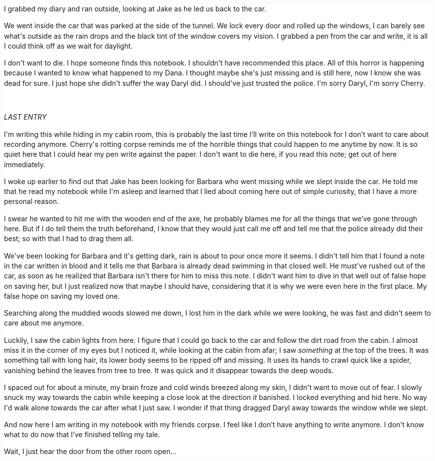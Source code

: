 I grabbed my diary and ran outside, looking at Jake as he led us back to the car.

We went inside the car that was parked at the side of the tunnel. We lock every door and rolled up the windows, I can barely see what's outside as the rain drops and the black tint of the window covers my vision. I grabbed a pen from the car and write, it is all I could think off as we wait for daylight.

I don't want to die. I hope someone finds this notebook. I shouldn't have recommended this place. All of this horror is happening because I wanted to know what happened to my Dana. I thought maybe she's just missing and is still here, now I know she was dead for sure. I just hope she didn't suffer the way Daryl did. I should've just trusted the police. I'm sorry Daryl, I'm sorry Cherry.

&#x200B;

*LAST ENTRY*

I'm writing this while hiding in my cabin room, this is probably the last time I’ll write on this notebook for I don’t want to care about recording anymore. Cherry's rotting corpse reminds me of the horrible things that could happen to me anytime by now. It is so quiet here that I could hear my pen write against the paper. I don't want to die here, if you read this note; get out of here immediately.

I woke up earlier to find out that Jake has been looking for Barbara who went missing while we slept inside the car. He told me that he read my notebook while I'm asleep and learned that I lied about coming here out of simple curiosity, that I have a more personal reason.

I swear he wanted to hit me with the wooden end of the axe, he probably blames me for all the things that we’ve gone through here. But if I do tell them the truth beforehand, I know that they would just call me off and tell me that the police already did their best; so with that I had to drag them all.

We've been looking for Barbara and it's getting dark, rain is about to pour once more it seems. I didn't tell him that I found a note in the car written in blood and it tells me that Barbara is already dead swimming in that closed well. He must've rushed out of the car, as soon as he realized that Barbara isn't there for him to miss this note. I didn't want him to dive in that well out of false hope on saving her, but I just realized now that maybe I should have, considering that it is why we were even here in the first place. My false hope on saving my loved one.

Searching along the muddied woods slowed me down, I lost him in the dark while we were looking, he was fast and didn't seem to care about me anymore.

Luckily, I saw the cabin lights from here. I figure that I could go back to the car and follow the dirt road from the cabin. I almost miss it in the corner of my eyes but I noticed it, while looking at the cabin from afar; I saw *something* at the top of the trees. It was something tall with long hair, its lower body seems to be ripped off and missing. It uses its hands to crawl quick like a spider, vanishing behind the leaves from tree to tree. It was quick and it disappear towards the deep woods.

I spaced out for about a minute, my brain froze and cold winds breezed along my skin, I didn't want to move out of fear. I slowly snuck my way towards the cabin while keeping a close look at the direction *it* banished. I locked everything and hid here. No way I'd walk alone towards the car after what I just saw. I wonder if that thing dragged Daryl away towards the window while we slept.

And now here I am writing in my notebook with my friends corpse. I feel like I don’t have anything to write anymore. I don’t know what to do now that I’ve finished telling my tale. 

Wait, I just hear the door from the other room open...
